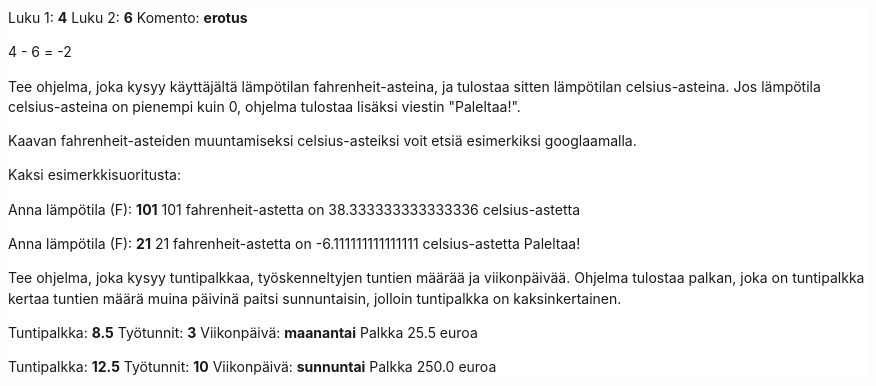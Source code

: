</sample-output>

<sample-output>

Luku 1: **4**
Luku 2: **6**
Komento: **erotus**

4 - 6 = -2

</sample-output>

</in-browser-programming-exercise>

<in-browser-programming-exercise name="Lämpötilat" tmcname="osa01-26_lampotilat">

Tee ohjelma, joka kysyy käyttäjältä lämpötilan fahrenheit-asteina, ja tulostaa sitten lämpötilan celsius-asteina. Jos lämpötila celsius-asteina on pienempi kuin 0, ohjelma tulostaa lisäksi viestin "Paleltaa!".

Kaavan fahrenheit-asteiden muuntamiseksi celsius-asteiksi voit etsiä esimerkiksi googlaamalla.

Kaksi esimerkkisuoritusta:

<sample-output>

Anna lämpötila (F): **101**
101 fahrenheit-astetta on 38.333333333333336 celsius-astetta

Anna lämpötila (F): **21**
21 fahrenheit-astetta on -6.111111111111111 celsius-astetta
Paleltaa!

</sample-output>

</in-browser-programming-exercise>

<in-browser-programming-exercise name="Palkka" tmcname="osa01-27_palkka">

Tee ohjelma, joka kysyy tuntipalkkaa, työskenneltyjen tuntien määrää ja viikonpäivää. Ohjelma tulostaa palkan, joka on tuntipalkka kertaa tuntien määrä muina päivinä paitsi sunnuntaisin, jolloin tuntipalkka on kaksinkertainen.

<sample-output>

Tuntipalkka: **8.5**
Työtunnit: **3**
Viikonpäivä: **maanantai**
Palkka 25.5 euroa

</sample-output>

<sample-output>

Tuntipalkka: **12.5**
Työtunnit: **10**
Viikonpäivä: **sunnuntai**
Palkka 250.0 euroa

</sample-output>
